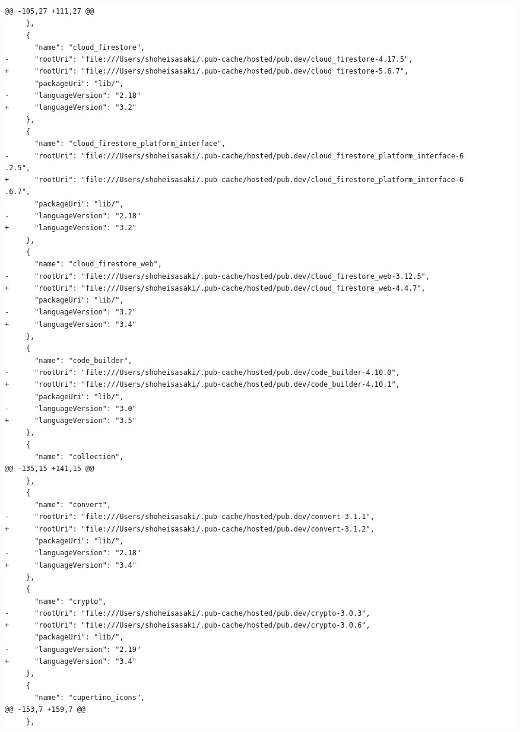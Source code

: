 ```
@@ -105,27 +111,27 @@
     },
     {
       "name": "cloud_firestore",
-      "rootUri": "file:///Users/shoheisasaki/.pub-cache/hosted/pub.dev/cloud_firestore-4.17.5",
+      "rootUri": "file:///Users/shoheisasaki/.pub-cache/hosted/pub.dev/cloud_firestore-5.6.7",
       "packageUri": "lib/",
-      "languageVersion": "2.18"
+      "languageVersion": "3.2"
     },
     {
       "name": "cloud_firestore_platform_interface",
-      "rootUri": "file:///Users/shoheisasaki/.pub-cache/hosted/pub.dev/cloud_firestore_platform_interface-6
.2.5",
+      "rootUri": "file:///Users/shoheisasaki/.pub-cache/hosted/pub.dev/cloud_firestore_platform_interface-6
.6.7",
       "packageUri": "lib/",
-      "languageVersion": "2.18"
+      "languageVersion": "3.2"
     },
     {
       "name": "cloud_firestore_web",
-      "rootUri": "file:///Users/shoheisasaki/.pub-cache/hosted/pub.dev/cloud_firestore_web-3.12.5",
+      "rootUri": "file:///Users/shoheisasaki/.pub-cache/hosted/pub.dev/cloud_firestore_web-4.4.7",
       "packageUri": "lib/",
-      "languageVersion": "3.2"
+      "languageVersion": "3.4"
     },
     {
       "name": "code_builder",
-      "rootUri": "file:///Users/shoheisasaki/.pub-cache/hosted/pub.dev/code_builder-4.10.0",
+      "rootUri": "file:///Users/shoheisasaki/.pub-cache/hosted/pub.dev/code_builder-4.10.1",
       "packageUri": "lib/",
-      "languageVersion": "3.0"
+      "languageVersion": "3.5"
     },
     {
       "name": "collection",
@@ -135,15 +141,15 @@
     },
     {
       "name": "convert",
-      "rootUri": "file:///Users/shoheisasaki/.pub-cache/hosted/pub.dev/convert-3.1.1",
+      "rootUri": "file:///Users/shoheisasaki/.pub-cache/hosted/pub.dev/convert-3.1.2",
       "packageUri": "lib/",
-      "languageVersion": "2.18"
+      "languageVersion": "3.4"
     },
     {
       "name": "crypto",
-      "rootUri": "file:///Users/shoheisasaki/.pub-cache/hosted/pub.dev/crypto-3.0.3",
+      "rootUri": "file:///Users/shoheisasaki/.pub-cache/hosted/pub.dev/crypto-3.0.6",
       "packageUri": "lib/",
-      "languageVersion": "2.19"
+      "languageVersion": "3.4"
     },
     {
       "name": "cupertino_icons",
@@ -153,7 +159,7 @@
     },
```